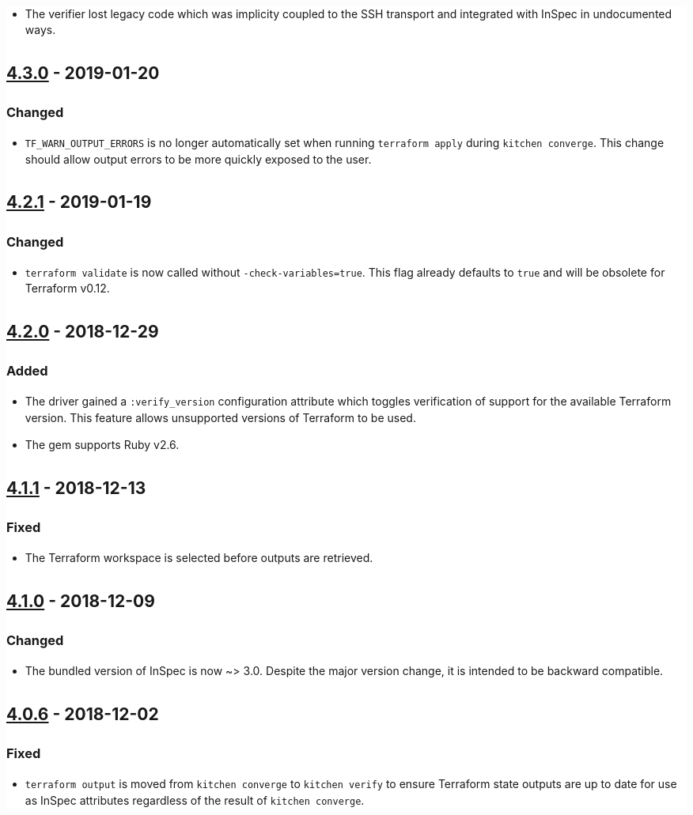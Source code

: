 - The verifier lost legacy code which was implicity coupled to the SSH
  transport and integrated with InSpec in undocumented ways.

## [4.3.0] - 2019-01-20

### Changed

- `TF_WARN_OUTPUT_ERRORS` is no longer automatically set when running
  `terraform apply` during `kitchen converge`. This change should allow
  output errors to be more quickly exposed to the user.

## [4.2.1] - 2019-01-19

### Changed

- `terraform validate` is now called without `-check-variables=true`.
  This flag already defaults to `true` and will be obsolete for
  Terraform v0.12.

## [4.2.0] - 2018-12-29

### Added

- The driver gained a `:verify_version` configuration attribute which
  toggles verification of support for the available Terraform version.
  This feature allows unsupported versions of Terraform to be used.

- The gem supports Ruby v2.6.

## [4.1.1] - 2018-12-13

### Fixed

- The Terraform workspace is selected before outputs are retrieved.

## [4.1.0] - 2018-12-09

### Changed

- The bundled version of InSpec is now ~> 3.0. Despite the major
  version change, it is intended to be backward compatible.

## [4.0.6] - 2018-12-02

### Fixed

- `terraform output` is moved from `kitchen converge` to
  `kitchen verify` to ensure Terraform state outputs are up to date for
  use as InSpec attributes regardless of the result of
  `kitchen converge`.


[unreleased]: https://github.com/newcontext/kitchen-terraform/compare/v5.0.0...HEAD
[5.0.0]: https://github.com/newcontext/kitchen-terraform/compare/v4.9.0...v5.0.0
[4.9.0]: https://github.com/newcontext/kitchen-terraform/compare/v4.8.1...v4.9.0
[4.8.1]: https://github.com/newcontext/kitchen-terraform/compare/v4.8.0...v4.8.1
[4.8.0]: https://github.com/newcontext/kitchen-terraform/compare/v4.7.0...v4.8.0
[4.7.0]: https://github.com/newcontext/kitchen-terraform/compare/v4.6.0...v4.7.0
[4.6.0]: https://github.com/newcontext/kitchen-terraform/compare/v4.5.0...v4.6.0
[4.5.0]: https://github.com/newcontext/kitchen-terraform/compare/v4.4.0...v4.5.0
[4.4.0]: https://github.com/newcontext/kitchen-terraform/compare/v4.3.0...v4.4.0
[4.3.0]: https://github.com/newcontext/kitchen-terraform/compare/v4.2.1...v4.3.0
[4.2.1]: https://github.com/newcontext/kitchen-terraform/compare/v4.2.0...v4.2.1
[4.2.0]: https://github.com/newcontext/kitchen-terraform/compare/v4.1.1...v4.2.0
[4.1.1]: https://github.com/newcontext/kitchen-terraform/compare/v4.1.0...v4.1.1
[4.1.0]: https://github.com/newcontext/kitchen-terraform/compare/v4.0.6...v4.1.0
[4.0.6]: https://github.com/newcontext/kitchen-terraform/compare/v4.0.5...v4.0.6
[4.0.5]: https://github.com/newcontext/kitchen-terraform/compare/v4.0.4...v4.0.5
[4.0.4]: https://github.com/newcontext/kitchen-terraform/compare/v4.0.3...v4.0.4
[4.0.3]: https://github.com/newcontext/kitchen-terraform/compare/v4.0.2...v4.0.3
[4.0.2]: https://github.com/newcontext/kitchen-terraform/compare/v4.0.1...v4.0.2
[4.0.1]: https://github.com/newcontext/kitchen-terraform/compare/v4.0.0...v4.0.1
[4.0.0]: https://github.com/newcontext/kitchen-terraform/compare/v3.3.1...v4.0.0
[3.3.1]: https://github.com/newcontext/kitchen-terraform/compare/v3.3.0...v3.3.1
[3.3.0]: https://github.com/newcontext/kitchen-terraform/compare/v3.2.0...v3.3.0
[3.2.0]: https://github.com/newcontext/kitchen-terraform/compare/v3.1.0...v3.2.0
[3.1.0]: https://github.com/newcontext/kitchen-terraform/compare/v3.0.0...v3.1.0
[3.0.0]: https://github.com/newcontext/kitchen-terraform/compare/v2.1.0...v3.0.0
[2.1.0]: https://github.com/newcontext/kitchen-terraform/compare/v2.0.0...v2.1.0
[2.0.0]: https://github.com/newcontext/kitchen-terraform/compare/v1.0.2...v2.0.0
[1.0.2]: https://github.com/newcontext/kitchen-terraform/compare/v1.0.1...v1.0.2
[1.0.1]: https://github.com/newcontext/kitchen-terraform/compare/v1.0.0...v1.0.1
[1.0.0]: https://github.com/newcontext/kitchen-terraform/compare/v0.7.0...v1.0.0
[0.7.0]: https://github.com/newcontext/kitchen-terraform/compare/v0.6.1...v0.7.0
[0.6.1]: https://github.com/newcontext/kitchen-terraform/compare/v0.6.0...v0.6.1
[0.6.0]: https://github.com/newcontext/kitchen-terraform/compare/v0.5.1...v0.6.0
[0.5.1]: https://github.com/newcontext/kitchen-terraform/compare/v0.5.0...v0.5.1
[0.5.0]: https://github.com/newcontext/kitchen-terraform/compare/v0.4.0...v0.5.0
[0.4.0]: https://github.com/newcontext/kitchen-terraform/compare/v0.3.0...v0.4.0
[0.3.0]: https://github.com/newcontext/kitchen-terraform/compare/v0.2.0...v0.3.0
[0.2.0]: https://github.com/newcontext/kitchen-terraform/compare/v0.1.2...v0.2.0
[0.1.2]: https://github.com/newcontext/kitchen-terraform/compare/v0.1.1...v0.1.2
[0.1.1]: https://github.com/newcontext/kitchen-terraform/compare/v0.1.0...v0.1.1
[@amaltson]: https://github.com/amaltson
[@burythehammer]: https://github.com/burythehammer
[@cullenmcdermott]: https://github.com/cullenmcdermott
[@davidbegin]: https://github.com/davidbegin
[@errygg]: https://github.com/errygg
[@esword]: https://github.com/esword
[@fivetwentysix]: https://github.com/fivetwentysix
[@jbussdieker]: https://github.com/jbussdieker
[@johnrengelman]: https://github.com/johnrengelman
[@justindossey]: https://github.com/justindossey
[@kevindickerson]: https://github.com/kevindickerson
[@ksexton]: https://github.com/ksexton
[@m00gs]: https://github.com/m00gs
[@maniacal]: https://github.com/maniacal
[@mrheath]: https://github.com/mrheath
[@nellshamrell]: https://github.com/nellshamrell
[@nictrix]: https://github.com/nictrix
[@s3lehtin]: https://github.com/s3lehtin
[@shinka81]: https://github.com/shinka81
[@walterdolce]: https://github.com/walterdolce
[@xmik]: https://github.com/xmik
[code climate coverage]: https://codeclimate.com/github/newcontext-oss/kitchen-terraform
[travis ci build plan]: https://travis-ci.com/newcontext-oss/kitchen-terraform
[terraform-issue-17655]: https://github.com/hashicorp/terraform/issues/17655
[terraform-driver]: https://www.rubydoc.info/github/newcontext-oss/kitchen-terraform/Kitchen/Driver/Terraform
[terraform-verifier]: http://www.rubydoc.info/github/newcontext-oss/kitchen-terraform/Kitchen/Verifier/Terraform